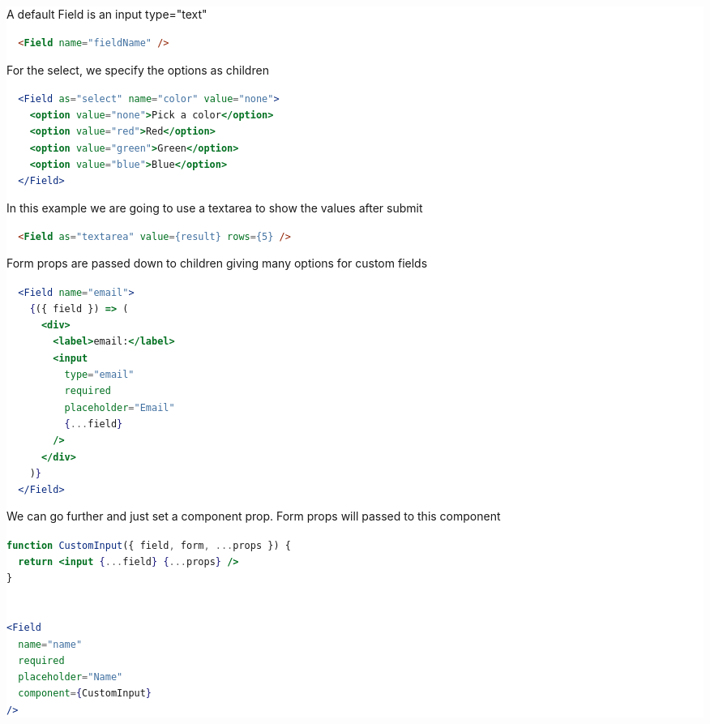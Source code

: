 A default Field is an input type="text"

```html
  <Field name="fieldName" />
```

For the select, we specify the options as children

```jsx
  <Field as="select" name="color" value="none">
    <option value="none">Pick a color</option>
    <option value="red">Red</option>
    <option value="green">Green</option>
    <option value="blue">Blue</option>
  </Field>
```

In this example we are going to use a textarea to show the values after submit


```html
  <Field as="textarea" value={result} rows={5} />
```

Form props are passed down to children giving many options for custom fields

```jsx
  <Field name="email">
    {({ field }) => (
      <div>
        <label>email:</label>
        <input
          type="email"
          required
          placeholder="Email"
          {...field}
        />
      </div>
    )}
  </Field>
```

We can go further and just set a component prop. Form props will passed to this
component

```jsx
function CustomInput({ field, form, ...props }) {
  return <input {...field} {...props} />
}


<Field
  name="name"
  required
  placeholder="Name"
  component={CustomInput}
/>
```
